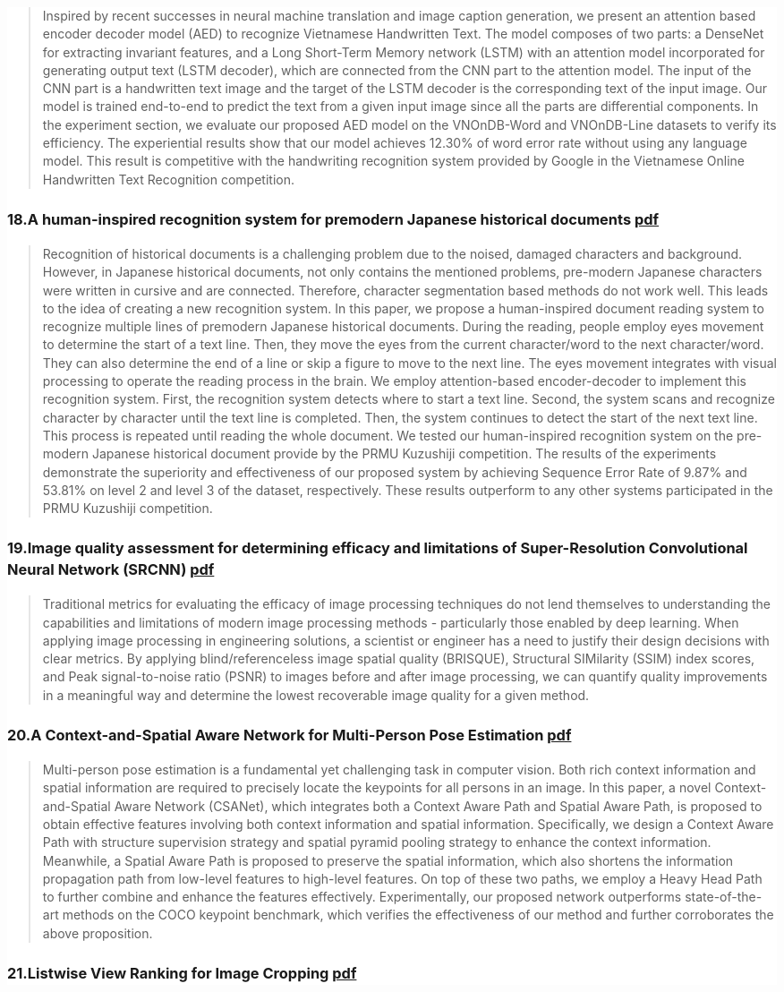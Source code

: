 >  Inspired by recent successes in neural machine translation and image caption generation, we present an attention based encoder decoder model (AED) to recognize Vietnamese Handwritten Text. The model composes of two parts: a DenseNet for extracting invariant features, and a Long Short-Term Memory network (LSTM) with an attention model incorporated for generating output text (LSTM decoder), which are connected from the CNN part to the attention model. The input of the CNN part is a handwritten text image and the target of the LSTM decoder is the corresponding text of the input image. Our model is trained end-to-end to predict the text from a given input image since all the parts are differential components. In the experiment section, we evaluate our proposed AED model on the VNOnDB-Word and VNOnDB-Line datasets to verify its efficiency. The experiential results show that our model achieves 12.30% of word error rate without using any language model. This result is competitive with the handwriting recognition system provided by Google in the Vietnamese Online Handwritten Text Recognition competition. 
### 18.A human-inspired recognition system for premodern Japanese historical documents  [ pdf ](https://arxiv.org/pdf/1905.05377.pdf)
>  Recognition of historical documents is a challenging problem due to the noised, damaged characters and background. However, in Japanese historical documents, not only contains the mentioned problems, pre-modern Japanese characters were written in cursive and are connected. Therefore, character segmentation based methods do not work well. This leads to the idea of creating a new recognition system. In this paper, we propose a human-inspired document reading system to recognize multiple lines of premodern Japanese historical documents. During the reading, people employ eyes movement to determine the start of a text line. Then, they move the eyes from the current character/word to the next character/word. They can also determine the end of a line or skip a figure to move to the next line. The eyes movement integrates with visual processing to operate the reading process in the brain. We employ attention-based encoder-decoder to implement this recognition system. First, the recognition system detects where to start a text line. Second, the system scans and recognize character by character until the text line is completed. Then, the system continues to detect the start of the next text line. This process is repeated until reading the whole document. We tested our human-inspired recognition system on the pre-modern Japanese historical document provide by the PRMU Kuzushiji competition. The results of the experiments demonstrate the superiority and effectiveness of our proposed system by achieving Sequence Error Rate of 9.87% and 53.81% on level 2 and level 3 of the dataset, respectively. These results outperform to any other systems participated in the PRMU Kuzushiji competition. 
### 19.Image quality assessment for determining efficacy and limitations of Super-Resolution Convolutional Neural Network (SRCNN)  [ pdf ](https://arxiv.org/pdf/1905.05373.pdf)
>  Traditional metrics for evaluating the efficacy of image processing techniques do not lend themselves to understanding the capabilities and limitations of modern image processing methods - particularly those enabled by deep learning. When applying image processing in engineering solutions, a scientist or engineer has a need to justify their design decisions with clear metrics. By applying blind/referenceless image spatial quality (BRISQUE), Structural SIMilarity (SSIM) index scores, and Peak signal-to-noise ratio (PSNR) to images before and after image processing, we can quantify quality improvements in a meaningful way and determine the lowest recoverable image quality for a given method. 
### 20.A Context-and-Spatial Aware Network for Multi-Person Pose Estimation  [ pdf ](https://arxiv.org/pdf/1905.05355.pdf)
>  Multi-person pose estimation is a fundamental yet challenging task in computer vision. Both rich context information and spatial information are required to precisely locate the keypoints for all persons in an image. In this paper, a novel Context-and-Spatial Aware Network (CSANet), which integrates both a Context Aware Path and Spatial Aware Path, is proposed to obtain effective features involving both context information and spatial information. Specifically, we design a Context Aware Path with structure supervision strategy and spatial pyramid pooling strategy to enhance the context information. Meanwhile, a Spatial Aware Path is proposed to preserve the spatial information, which also shortens the information propagation path from low-level features to high-level features. On top of these two paths, we employ a Heavy Head Path to further combine and enhance the features effectively. Experimentally, our proposed network outperforms state-of-the-art methods on the COCO keypoint benchmark, which verifies the effectiveness of our method and further corroborates the above proposition. 
### 21.Listwise View Ranking for Image Cropping  [ pdf ](https://arxiv.org/pdf/1905.05352.pdf)
